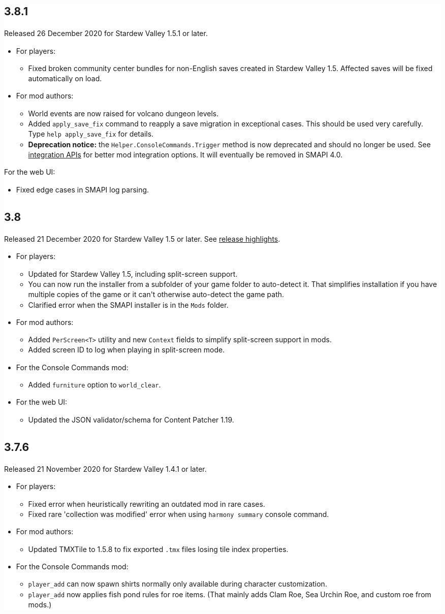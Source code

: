 ## 3.8.1
Released 26 December 2020 for Stardew Valley 1.5.1 or later.

* For players:
  * Fixed broken community center bundles for non-English saves created in Stardew Valley 1.5. Affected saves will be fixed automatically on load.

* For mod authors:
  * World events are now raised for volcano dungeon levels.
  * Added `apply_save_fix` command to reapply a save migration in exceptional cases. This should be used very carefully. Type `help apply_save_fix` for details.
  * **Deprecation notice:** the `Helper.ConsoleCommands.Trigger` method is now deprecated and should no longer be used. See [integration APIs](https://stardewvalleywiki.com/Modding:Modder_Guide/APIs/Integrations) for better mod integration options. It will eventually be removed in SMAPI 4.0.

For the web UI:
  * Fixed edge cases in SMAPI log parsing.

## 3.8
Released 21 December 2020 for Stardew Valley 1.5 or later. See [release highlights](https://www.patreon.com/posts/45294737).

* For players:
  * Updated for Stardew Valley 1.5, including split-screen support.
  * You can now run the installer from a subfolder of your game folder to auto-detect it. That simplifies installation if you have multiple copies of the game or it can't otherwise auto-detect the game path.
  * Clarified error when the SMAPI installer is in the `Mods` folder.

* For mod authors:
  * Added `PerScreen<T>` utility and new `Context` fields to simplify split-screen support in mods.
  * Added screen ID to log when playing in split-screen mode.

* For the Console Commands mod:
  * Added `furniture` option to `world_clear`.

* For the web UI:
  * Updated the JSON validator/schema for Content Patcher 1.19.

## 3.7.6
Released 21 November 2020 for Stardew Valley 1.4.1 or later.

* For players:
  * Fixed error when heuristically rewriting an outdated mod in rare cases.
  * Fixed rare 'collection was modified' error when using `harmony summary` console command.

* For mod authors:
  * Updated TMXTile to 1.5.8 to fix exported `.tmx` files losing tile index properties.

* For the Console Commands mod:
  * `player_add` can now spawn shirts normally only available during character customization.
  * `player_add` now applies fish pond rules for roe items. (That mainly adds Clam Roe, Sea Urchin Roe, and custom roe from mods.)
